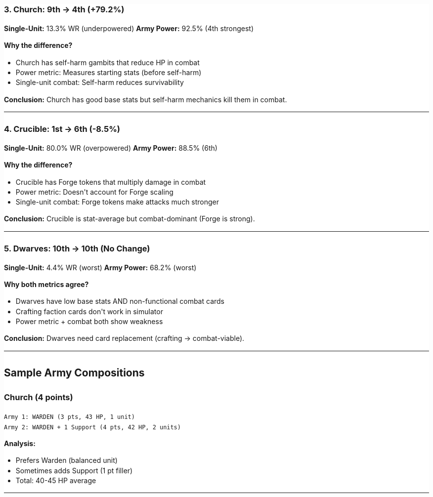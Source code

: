 
### 3. **Church: 9th → 4th (+79.2%)**

**Single-Unit:** 13.3% WR (underpowered)
**Army Power:** 92.5% (4th strongest)

**Why the difference?**
- Church has self-harm gambits that reduce HP in combat
- Power metric: Measures starting stats (before self-harm)
- Single-unit combat: Self-harm reduces survivability

**Conclusion:** Church has good base stats but self-harm mechanics kill them in combat.

---

### 4. **Crucible: 1st → 6th (-8.5%)**

**Single-Unit:** 80.0% WR (overpowered)
**Army Power:** 88.5% (6th)

**Why the difference?**
- Crucible has Forge tokens that multiply damage in combat
- Power metric: Doesn't account for Forge scaling
- Single-unit combat: Forge tokens make attacks much stronger

**Conclusion:** Crucible is stat-average but combat-dominant (Forge is strong).

---

### 5. **Dwarves: 10th → 10th (No Change)**

**Single-Unit:** 4.4% WR (worst)
**Army Power:** 68.2% (worst)

**Why both metrics agree?**
- Dwarves have low base stats AND non-functional combat cards
- Crafting faction cards don't work in simulator
- Power metric + combat both show weakness

**Conclusion:** Dwarves need card replacement (crafting → combat-viable).

---

## Sample Army Compositions

### Church (4 points)
```
Army 1: WARDEN (3 pts, 43 HP, 1 unit)
Army 2: WARDEN + 1 Support (4 pts, 42 HP, 2 units)
```

**Analysis:**
- Prefers Warden (balanced unit)
- Sometimes adds Support (1 pt filler)
- Total: 40-45 HP average

---